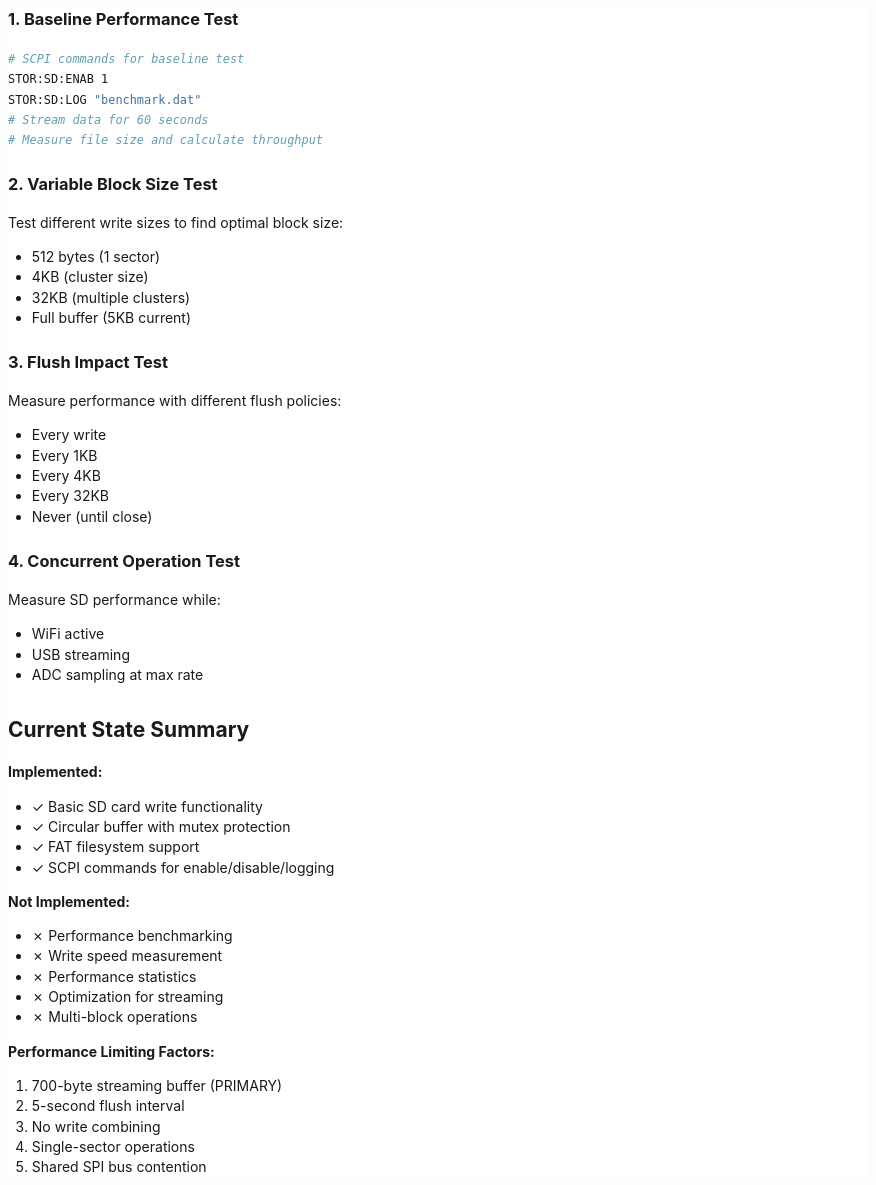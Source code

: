 ### 1. Baseline Performance Test
```bash
# SCPI commands for baseline test
STOR:SD:ENAB 1
STOR:SD:LOG "benchmark.dat"
# Stream data for 60 seconds
# Measure file size and calculate throughput
```

### 2. Variable Block Size Test
Test different write sizes to find optimal block size:
- 512 bytes (1 sector)
- 4KB (cluster size)
- 32KB (multiple clusters)
- Full buffer (5KB current)

### 3. Flush Impact Test
Measure performance with different flush policies:
- Every write
- Every 1KB
- Every 4KB
- Every 32KB
- Never (until close)

### 4. Concurrent Operation Test
Measure SD performance while:
- WiFi active
- USB streaming
- ADC sampling at max rate

## Current State Summary

**Implemented:**
- ✓ Basic SD card write functionality
- ✓ Circular buffer with mutex protection
- ✓ FAT filesystem support
- ✓ SCPI commands for enable/disable/logging

**Not Implemented:**
- ✗ Performance benchmarking
- ✗ Write speed measurement
- ✗ Performance statistics
- ✗ Optimization for streaming
- ✗ Multi-block operations

**Performance Limiting Factors:**
1. 700-byte streaming buffer (PRIMARY)
2. 5-second flush interval
3. No write combining
4. Single-sector operations
5. Shared SPI bus contention
